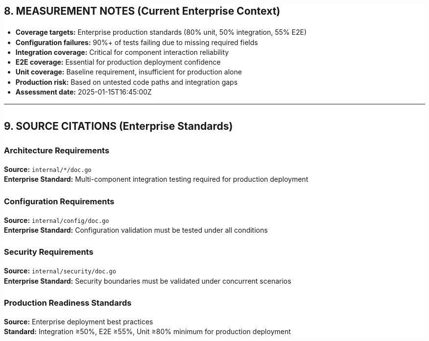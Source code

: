 
## 8. MEASUREMENT NOTES (Current Enterprise Context)

- **Coverage targets:** Enterprise production standards (80% unit, 50% integration, 55% E2E)
- **Configuration failures:** 90%+ of tests failing due to missing required fields
- **Integration coverage:** Critical for component interaction reliability
- **E2E coverage:** Essential for production deployment confidence
- **Unit coverage:** Baseline requirement, insufficient for production alone
- **Production risk:** Based on untested code paths and integration gaps
- **Assessment date:** 2025-01-15T16:45:00Z

---

## 9. SOURCE CITATIONS (Enterprise Standards)

### Architecture Requirements
**Source:** `internal/*/doc.go`  
**Enterprise Standard:** Multi-component integration testing required for production deployment

### Configuration Requirements  
**Source:** `internal/config/doc.go`  
**Enterprise Standard:** Configuration validation must be tested under all conditions

### Security Requirements
**Source:** `internal/security/doc.go`  
**Enterprise Standard:** Security boundaries must be validated under concurrent scenarios

### Production Readiness Standards
**Source:** Enterprise deployment best practices  
**Standard:** Integration ≥50%, E2E ≥55%, Unit ≥80% minimum for production deployment
